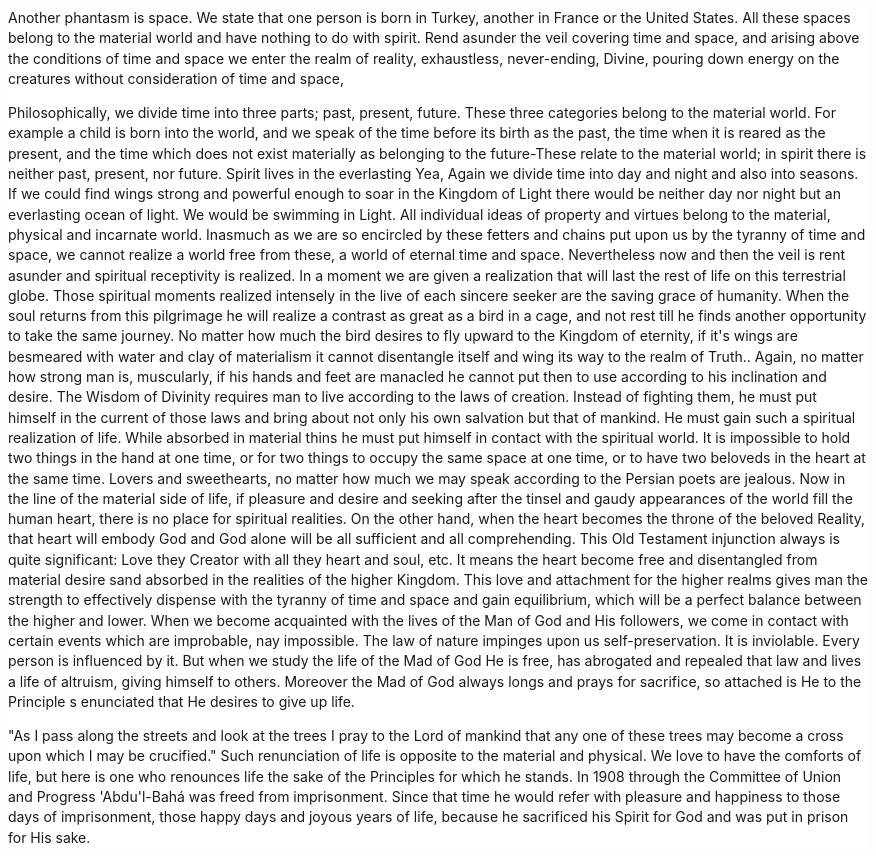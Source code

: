 Another phantasm is space. We state that one person is born in Turkey, another in France or the United States. All these spaces belong to the material world and have nothing to do with spirit. Rend asunder the veil covering time and space, and arising above the conditions of time and space we enter the realm of reality, exhaustless, never-ending, Divine, pouring down energy on the creatures without consideration of time and space,

Philosophically, we divide time into three parts; past, present, future. These three categories belong to the material world. For example a child is born into the world, and we speak of the time before its birth as the past, the time when it is reared as the present, and the time which does not exist materially as belonging to the future-These relate to the material world; in spirit there is neither past, present, nor future. Spirit lives in the everlasting Yea, Again we divide time into day and night and also into seasons. If we could find wings strong and powerful enough to soar in the Kingdom of Light there would be neither day nor night but an everlasting ocean of light. We would be swimming in Light. All individual ideas of property and virtues belong to the material, physical and incarnate world. Inasmuch as we are so encircled by these fetters and chains put upon us by the tyranny of time and space, we cannot realize a world free from these, a world of eternal time and space. Nevertheless now and then the veil is rent asunder and spiritual receptivity is realized. In a moment we are given a realization that will last the rest of life on this terrestrial globe. Those spiritual moments realized intensely in the live of each sincere seeker are the saving grace of humanity. When the soul returns from this pilgrimage he will realize a contrast as great as a bird in a cage, and not rest till he finds another opportunity to take the same journey. No matter how much the bird desires to fly upward to the Kingdom of eternity, if it's wings are besmeared with water and clay of materialism it cannot disentangle itself and wing its way to the realm of Truth.. Again, no matter how strong man is, muscularly, if his hands and feet are manacled he cannot put then to use according to his inclination and desire. The Wisdom of Divinity requires man to live according to the laws of creation. Instead of fighting them, he must put himself in the current of those laws and bring about not only his own salvation but that of mankind. He must gain such a spiritual realization of life. While absorbed in material thins he must put himself in contact with the spiritual world. It is impossible to hold two things in the hand at one time, or for two things to occupy the same space at one time, or to have two beloveds in the heart at the same time. Lovers and sweethearts, no matter how much we may speak according to the Persian poets are jealous. Now in the line of the material side of life, if pleasure and desire and seeking after the tinsel and gaudy appearances of the world fill the human heart, there is no place for spiritual realities. On the other hand, when the heart becomes the throne of the beloved Reality, that heart will embody God and God alone will be all sufficient and all comprehending. This Old Testament injunction always is quite significant: Love they Creator with all they heart and soul, etc. It means the heart become free and disentangled from material desire sand absorbed in the realities of the higher Kingdom. This love and attachment for the higher realms gives man the strength to effectively dispense with the tyranny of time and space and gain equilibrium, which will be a perfect balance between the higher and lower. When we become acquainted with the lives of the Man of God and His followers, we come in contact with certain events which are improbable, nay impossible. The law of nature impinges upon us self-preservation. It is inviolable. Every person is influenced by it. But when we study the life of the Mad of God He is free, has abrogated and repealed that law and lives a life of altruism, giving himself to others. Moreover the Mad of God always longs and prays for sacrifice, so attached is He to the Principle s enunciated that He desires to give up life.

"As I pass along the streets and look at the trees I pray to the Lord of mankind that any one of these trees may become a cross upon which I may be crucified." Such renunciation of life is opposite to the material and physical. We love to have the comforts of life, but here is one who renounces life the sake of the Principles for which he stands. In 1908 through the Committee of Union and Progress 'Abdu'l-Bahá was freed from imprisonment. Since that time he would refer with pleasure and happiness to those days of imprisonment, those happy days and joyous years of life, because he sacrificed his Spirit for God and was put in prison for His sake.
